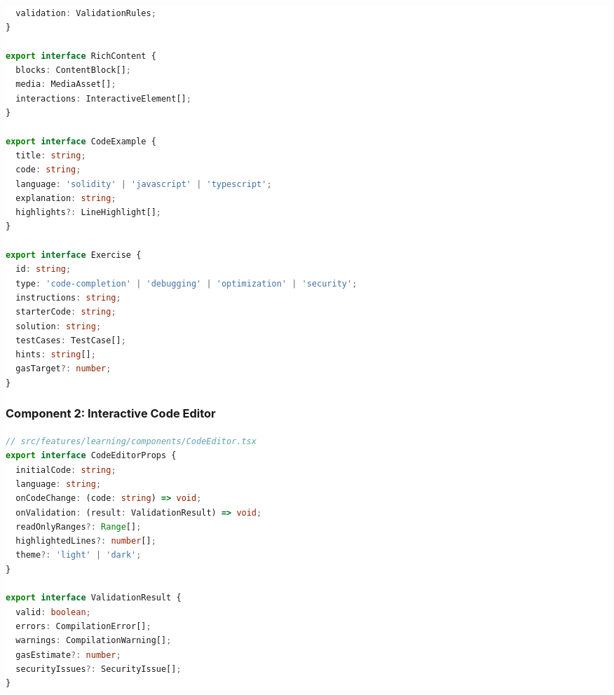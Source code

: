 ```typescript
  validation: ValidationRules;
}

export interface RichContent {
  blocks: ContentBlock[];
  media: MediaAsset[];
  interactions: InteractiveElement[];
}

export interface CodeExample {
  title: string;
  code: string;
  language: 'solidity' | 'javascript' | 'typescript';
  explanation: string;
  highlights?: LineHighlight[];
}

export interface Exercise {
  id: string;
  type: 'code-completion' | 'debugging' | 'optimization' | 'security';
  instructions: string;
  starterCode: string;
  solution: string;
  testCases: TestCase[];
  hints: string[];
  gasTarget?: number;
}
```

### Component 2: Interactive Code Editor
```typescript
// src/features/learning/components/CodeEditor.tsx
export interface CodeEditorProps {
  initialCode: string;
  language: string;
  onCodeChange: (code: string) => void;
  onValidation: (result: ValidationResult) => void;
  readOnlyRanges?: Range[];
  highlightedLines?: number[];
  theme?: 'light' | 'dark';
}

export interface ValidationResult {
  valid: boolean;
  errors: CompilationError[];
  warnings: CompilationWarning[];
  gasEstimate?: number;
  securityIssues?: SecurityIssue[];
}
```
